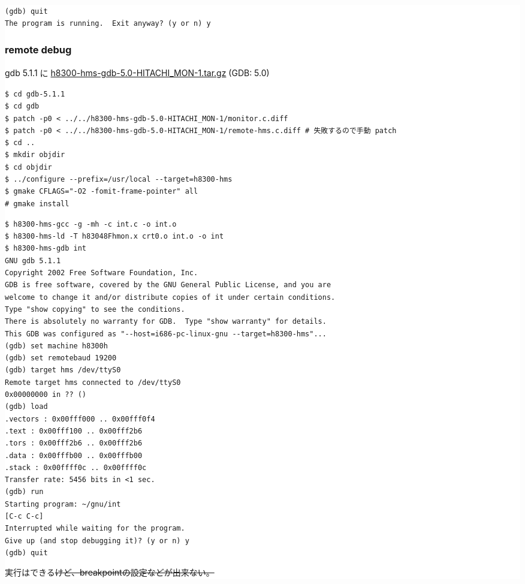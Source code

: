 ```
(gdb) quit
The program is running.  Exit anyway? (y or n) y
```

### remote debug
gdb 5.1.1 に [h8300-hms-gdb-5.0-HITACHI_MON-1.tar.gz](http://homepage2.nifty.com/t_yasui/micro_mouse/h8/GCC-Cross3.html) (GDB: 5.0)
```
$ cd gdb-5.1.1
$ cd gdb
$ patch -p0 < ../../h8300-hms-gdb-5.0-HITACHI_MON-1/monitor.c.diff
$ patch -p0 < ../../h8300-hms-gdb-5.0-HITACHI_MON-1/remote-hms.c.diff # 失敗するので手動 patch
$ cd ..
$ mkdir objdir
$ cd objdir
$ ../configure --prefix=/usr/local --target=h8300-hms
$ gmake CFLAGS="-O2 -fomit-frame-pointer" all
# gmake install
```

```
$ h8300-hms-gcc -g -mh -c int.c -o int.o
$ h8300-hms-ld -T h83048Fhmon.x crt0.o int.o -o int
$ h8300-hms-gdb int
GNU gdb 5.1.1
Copyright 2002 Free Software Foundation, Inc.
GDB is free software, covered by the GNU General Public License, and you are
welcome to change it and/or distribute copies of it under certain conditions.
Type "show copying" to see the conditions.
There is absolutely no warranty for GDB.  Type "show warranty" for details.
This GDB was configured as "--host=i686-pc-linux-gnu --target=h8300-hms"...
(gdb) set machine h8300h
(gdb) set remotebaud 19200
(gdb) target hms /dev/ttyS0
Remote target hms connected to /dev/ttyS0
0x00000000 in ?? ()
(gdb) load
.vectors : 0x00fff000 .. 0x00fff0f4
.text : 0x00fff100 .. 0x00fff2b6
.tors : 0x00fff2b6 .. 0x00fff2b6
.data : 0x00fffb00 .. 0x00fffb00
.stack : 0x00ffff0c .. 0x00ffff0c
Transfer rate: 5456 bits in <1 sec.
(gdb) run
Starting program: ~/gnu/int
[C-c C-c]
Interrupted while waiting for the program.
Give up (and stop debugging it)? (y or n) y
(gdb) quit
```
実行はできる~~けど、breakpointの設定などが出来ない。~~
